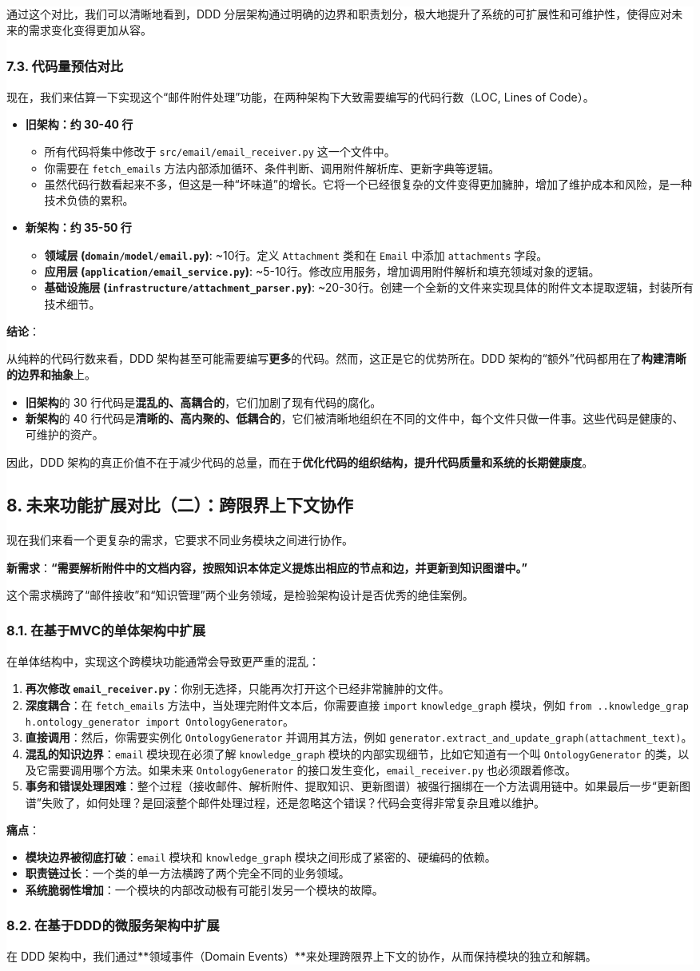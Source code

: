 通过这个对比，我们可以清晰地看到，DDD 分层架构通过明确的边界和职责划分，极大地提升了系统的可扩展性和可维护性，使得应对未来的需求变化变得更加从容。

### 7.3. 代码量预估对比

现在，我们来估算一下实现这个“邮件附件处理”功能，在两种架构下大致需要编写的代码行数（LOC, Lines of Code）。

*   **旧架构：约 30-40 行**
    *   所有代码将集中修改于 `src/email/email_receiver.py` 这一个文件中。
    *   你需要在 `fetch_emails` 方法内部添加循环、条件判断、调用附件解析库、更新字典等逻辑。
    *   虽然代码行数看起来不多，但这是一种“坏味道”的增长。它将一个已经很复杂的文件变得更加臃肿，增加了维护成本和风险，是一种技术负债的累积。

*   **新架构：约 35-50 行**
    *   **领域层 (`domain/model/email.py`)**: ~10行。定义 `Attachment` 类和在 `Email` 中添加 `attachments` 字段。
    *   **应用层 (`application/email_service.py`)**: ~5-10行。修改应用服务，增加调用附件解析和填充领域对象的逻辑。
    *   **基础设施层 (`infrastructure/attachment_parser.py`)**: ~20-30行。创建一个全新的文件来实现具体的附件文本提取逻辑，封装所有技术细节。

**结论**：

从纯粹的代码行数来看，DDD 架构甚至可能需要编写**更多**的代码。然而，这正是它的优势所在。DDD 架构的“额外”代码都用在了**构建清晰的边界和抽象**上。

-   **旧架构**的 30 行代码是**混乱的、高耦合的**，它们加剧了现有代码的腐化。
-   **新架构**的 40 行代码是**清晰的、高内聚的、低耦合的**，它们被清晰地组织在不同的文件中，每个文件只做一件事。这些代码是健康的、可维护的资产。

因此，DDD 架构的真正价值不在于减少代码的总量，而在于**优化代码的组织结构，提升代码质量和系统的长期健康度**。

## 8. 未来功能扩展对比（二）：跨限界上下文协作

现在我们来看一个更复杂的需求，它要求不同业务模块之间进行协作。

**新需求**：**“需要解析附件中的文档内容，按照知识本体定义提炼出相应的节点和边，并更新到知识图谱中。”**

这个需求横跨了“邮件接收”和“知识管理”两个业务领域，是检验架构设计是否优秀的绝佳案例。

### 8.1. 在基于MVC的单体架构中扩展

在单体结构中，实现这个跨模块功能通常会导致更严重的混乱：

1.  **再次修改 `email_receiver.py`**：你别无选择，只能再次打开这个已经非常臃肿的文件。
2.  **深度耦合**：在 `fetch_emails` 方法中，当处理完附件文本后，你需要直接 `import` `knowledge_graph` 模块，例如 `from ..knowledge_graph.ontology_generator import OntologyGenerator`。
3.  **直接调用**：然后，你需要实例化 `OntologyGenerator` 并调用其方法，例如 `generator.extract_and_update_graph(attachment_text)`。
4.  **混乱的知识边界**：`email` 模块现在必须了解 `knowledge_graph` 模块的内部实现细节，比如它知道有一个叫 `OntologyGenerator` 的类，以及它需要调用哪个方法。如果未来 `OntologyGenerator` 的接口发生变化，`email_receiver.py` 也必须跟着修改。
5.  **事务和错误处理困难**：整个过程（接收邮件、解析附件、提取知识、更新图谱）被强行捆绑在一个方法调用链中。如果最后一步“更新图谱”失败了，如何处理？是回滚整个邮件处理过程，还是忽略这个错误？代码会变得非常复杂且难以维护。

**痛点**：
*   **模块边界被彻底打破**：`email` 模块和 `knowledge_graph` 模块之间形成了紧密的、硬编码的依赖。
*   **职责链过长**：一个类的单一方法横跨了两个完全不同的业务领域。
*   **系统脆弱性增加**：一个模块的内部改动极有可能引发另一个模块的故障。

### 8.2. 在基于DDD的微服务架构中扩展

在 DDD 架构中，我们通过**领域事件（Domain Events）**来处理跨限界上下文的协作，从而保持模块的独立和解耦。
